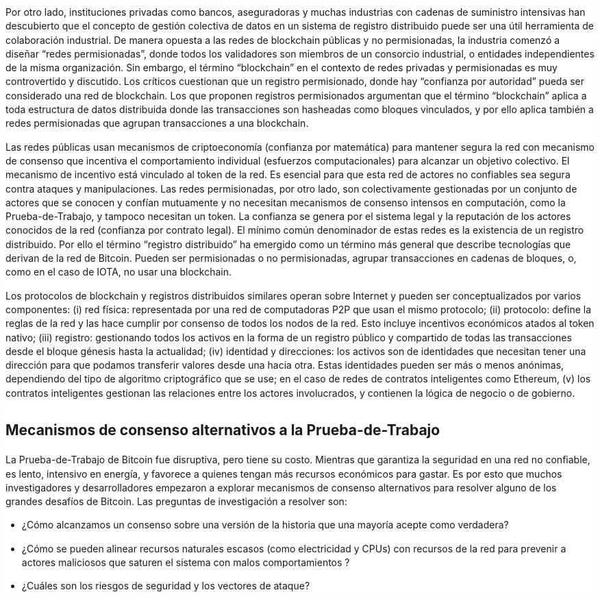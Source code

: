 Por otro lado, instituciones privadas como bancos, aseguradoras y muchas industrias con cadenas de suministro intensivas han descubierto que el concepto de gestión colectiva de datos en un sistema de registro distribuido puede ser una útil herramienta de colaboración industrial. De manera opuesta a las redes de blockchain públicas y no permisionadas, la industria comenzó a diseñar “redes permisionadas”, donde todos los validadores son miembros de un consorcio industrial, o entidades independientes de la misma organización. Sin embargo, el término “blockchain” en el contexto de redes privadas y permisionadas es muy controvertido y discutido. Los críticos cuestionan que un registro permisionado, donde hay “confianza por autoridad” pueda ser considerado una red de blockchain. Los que proponen registros permisionados argumentan que el término “blockchain” aplica a toda estructura de datos distribuida donde las transacciones son hasheadas como bloques vinculados, y por ello aplica también a redes permisionadas que agrupan transacciones a una blockchain.

Las redes públicas usan mecanismos de criptoeconomía (confianza por matemática) para mantener segura la red con mecanismo de consenso que incentiva el comportamiento individual (esfuerzos computacionales) para alcanzar un objetivo colectivo. El mecanismo de incentivo está vinculado al token de la red. Es esencial para que esta red de actores no confiables sea segura contra ataques y manipulaciones. Las redes permisionadas, por otro lado, son colectivamente gestionadas por un conjunto de actores que se conocen y confían mutuamente y no necesitan mecanismos de consenso intensos en computación, como la Prueba-de-Trabajo, y tampoco necesitan un token. La confianza se genera por el sistema legal y la reputación de los actores conocidos de la red (confianza por contrato legal). El mínimo común denominador de estas redes es la existencia de un registro distribuido. Por ello el término “registro distribuido” ha emergido como un término más general que describe tecnologías que derivan de la red de Bitcoin. Pueden ser permisionadas o no permisionadas, agrupar transacciones en cadenas de bloques, o, como en el caso de IOTA, no usar una blockchain.

Los protocolos de blockchain y registros distribuidos similares operan sobre Internet y pueden ser conceptualizados por varios componentes: (i) red física: representada por una red de computadoras P2P que usan el mismo protocolo; (ii) protocolo: define la reglas de la red y las hace cumplir por consenso de todos los nodos de la red. Esto incluye incentivos económicos atados al token nativo; (iii) registro: gestionando todos los activos en la forma de un registro público y compartido de todas las transacciones desde el bloque génesis hasta la actualidad; (iv) identidad y direcciones: los activos son de identidades que necesitan tener una dirección para que podamos transferir valores desde una hacia otra. Estas identidades pueden ser más o menos anónimas, dependiendo del tipo de algoritmo criptográfico que se use; en el caso de redes de contratos inteligentes como Ethereum, (v) los contratos inteligentes gestionan las relaciones entre los actores involucrados, y contienen la lógica de negocio o de gobierno. 


## Mecanismos de consenso alternativos a la Prueba-de-Trabajo

La Prueba-de-Trabajo de Bitcoin fue disruptiva, pero tiene su costo. Mientras que garantiza la seguridad en una red no confiable, es lento, intensivo en energía, y favorece a quienes tengan más recursos económicos para gastar.  Es por esto que muchos investigadores y desarrolladores empezaron a explorar mecanismos de consenso alternativos para resolver alguno de los grandes desafíos de Bitcoin.  Las preguntas de investigación a resolver son:

* ¿Cómo alcanzamos un consenso sobre una versión de la historia que una mayoría acepte como verdadera?

* ¿Cómo se pueden alinear recursos naturales escasos (como electricidad y CPUs) con recursos de la red para prevenir a actores maliciosos que saturen el sistema con malos comportamientos ?

* ¿Cuáles son los riesgos de seguridad y los vectores de ataque?
